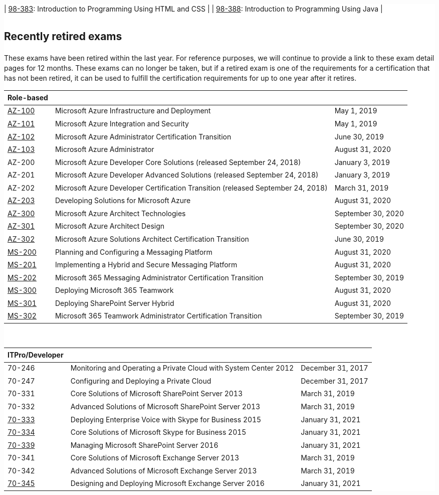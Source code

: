 | [98-383](/learn/certifications/exams/98-383): Introduction to Programming Using HTML and CSS |
| [98-388](/learn/certifications/exams/98-388): Introduction to Programming Using Java |


## Recently retired exams

These exams have been retired within the last year. For reference purposes, we will continue to provide a link to these exam detail pages for 12 months. These exams can no longer be taken, but if a retired exam is one of the requirements for a certification that has not been retired, it can be used to fulfill the certification requirements for up to one year after it retires. 

| Role-based| | |
| --- | --- | --- |
| [AZ-100](/learn/certifications/exams/AZ-100) | Microsoft Azure Infrastructure and Deployment | May 1, 2019
| [AZ-101](/learn/certifications/exams/AZ-101) | Microsoft Azure Integration and Security | May 1, 2019
| [AZ-102](/learn/certifications/exams/AZ-102) | Microsoft Azure Administrator Certification Transition | June 30, 2019
| [AZ-103](/learn/certifications/exams/AZ-103) | Microsoft Azure Administrator | August 31, 2020
| AZ-200 | Microsoft Azure Developer Core Solutions (released September 24, 2018) | January 3, 2019
| AZ-201 | Microsoft Azure Developer Advanced Solutions (released September 24, 2018) | January 3, 2019
| AZ-202 | Microsoft Azure Developer Certification Transition (released September 24, 2018) | March 31, 2019
| [AZ-203](/learn/certifications/exams/AZ-203) | Developing Solutions for Microsoft Azure | August 31, 2020
| [AZ-300](/learn/certifications/exams/AZ-300) | Microsoft Azure Architect Technologies | September 30, 2020
| [AZ-301](/learn/certifications/exams/AZ-301) | Microsoft Azure Architect Design | September 30, 2020
| [AZ-302](/learn/certifications/exams/AZ-302) | Microsoft Azure Solutions Architect Certification Transition | June 30, 2019
| [MS-200](/learn/certifications/exams/ms-200) | Planning and Configuring a Messaging Platform | August 31, 2020
| [MS-201](/learn/certifications/exams/ms-201) | Implementing a Hybrid and Secure Messaging Platform | August 31, 2020
| [MS-202](/learn/certifications/exams/MS-202) | Microsoft 365 Messaging Administrator Certification Transition | September 30, 2019
| [MS-300](/learn/certifications/exams/ms-300) | Deploying Microsoft 365 Teamwork | August 31, 2020
| [MS-301](/learn/certifications/exams/ms-301) | Deploying SharePoint Server Hybrid | August 31, 2020
| [MS-302](/learn/certifications/exams/MS-302) | Microsoft 365 Teamwork Administrator Certification Transition | September 30, 2019

<br/>

| ITPro/Developer| | |
| --- | --- | --- |
| 70-246 | Monitoring and Operating a Private Cloud with System Center 2012 | December 31, 2017
| 70-247 | Configuring and Deploying a Private Cloud | December 31, 2017
| 70-331 | Core Solutions of Microsoft SharePoint Server 2013 | March 31, 2019
| 70-332 | Advanced Solutions of Microsoft SharePoint Server 2013 | March 31, 2019
| [70-333](/learn/certifications/exams/70-333) | Deploying Enterprise Voice with Skype for Business 2015 | January 31, 2021
| [70-334](/learn/certifications/exams/70-334) | Core Solutions of Microsoft Skype for Business 2015 | January 31, 2021
| [70-339](/learn/certifications/exams/70-339) | Managing Microsoft SharePoint Server 2016 | January 31, 2021
| 70-341 | Core Solutions of Microsoft Exchange Server 2013 | March 31, 2019
| 70-342 | Advanced Solutions of Microsoft Exchange Server 2013 | March 31, 2019
| [70-345](/learn/certifications/exams/70-345) | Designing and Deploying Microsoft Exchange Server 2016 | January 31, 2021